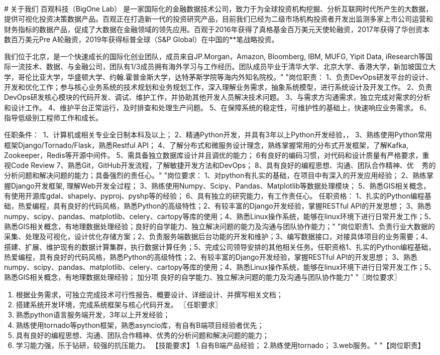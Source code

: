 # 关于我们
百观科技（BigOne Lab） 是一家国际化的金融数据技术公司，致力于为全球投资机构挖掘、分析互联网时代所产生的大数据，提供可视化投资决策数据产品。百观正在打造新一代的投资研究产品，目前我们已经为二级市场机构投资者开发出监测多家上市公司运营和财务指标的数据产品，促成了大数据在金融领域的领先应用。百观于2016年获得了真格基金百万美元天使轮融资，2017年获得了华创资本数百万美元Pre A轮融资，2019年获得标普全球（S&P Global）在中国的**笔战略投资。

我们位于北京，是一个快速成长的国际化创业团队，成员来自JP.Morgan，Amazon, Bloomberg, IBM, MUFG, Yipit Data, iResearch等国际一流技术、数据、与金融公司，团队有1/3成员拥有海外学习与工作经历。团队成员毕业于清华大学、北京大学、香港大学，新加坡国立大学，哥伦比亚大学，华盛顿大学、约翰.霍普金斯大学，达特茅斯学院等海内外知名院校。"
"岗位职责：
1、负责DevOps研发平台的设计、开发和优化工作；参与核心业务系统的技术规划和业务规划工作，深入理解业务需求，抽象系统模型，进行系统设计及开发工作。
2、负责DevOps研发核心模块的代码开发、调试、维护工作，并协助其他开发人员解决技术问题。
3、与需求方沟通需求，独立完成对需求的分析和设计工作。
4、维护平台正常运行，及时排查和处理生产问题。
5、在保障系统的稳定性，可维护性的基础上，快速响应业务需求。
6、指导低级别工程师工作和成长。

任职条件： 
1、计算机或相关专业全日制本科及以上；
2、精通Python开发，并具有3年以上Python开发经验，，
3、熟练使用Python常用框架Django/Tornado/Flask，熟悉Restful API；
4、了解分布式和微服务设计理念，熟练掌握常用的分布式开发框架，了解Kafka, Zookeeper，Redis等开源中间件。
5、需具备独立数据库设计并且调优的能力；
6有良好的编码习惯，对代码和设计质量有严格要求，重视Code Review
7、熟悉Git，GitHub开发流程，了解敏捷开发方法和DevOps；
8、具有良好的编程思想、沟通、团队合作精神、优    秀的分析问题和解决问题的能力；具备强烈的责任心。"
"岗位要求：
1、对python有扎实的基础，在项目中有深入的开发应用经验； 2、熟练掌握Django开发框架, 理解Web开发全过程；
3、熟练使用Numpy、Scipy、Pandas、Matplotlib等数据处理模块；
5、熟悉GIS相关概念，有使用开源库gdal、shapely、pyproj、pyshp等的经验；
6、具有独立的研究能力，有工作责任心。
任职资格：
1、扎实的Python编程基础，热爱编程，具有良好的代码风格，熟悉Python的高级特性；2、有较丰富的Django开发经验，掌握RESTful API的开发思想； 3、熟悉numpy、scipy、pandas、matplotlib、celery、cartopy等库的使用；4、熟悉Linux操作系统，能够在linux环境下进行日常开发工作；5、熟悉GIS相关概念，有地理数据处理经验；良好的自学能力、独立解决问题的能力及沟通与团队协作能力；"
"岗位职责1、负责行业大数据的采集、处理及可视化，设计优化存储方案；2、负责服务端数据后台功能的开发和维护；3、编写数据接口，对接具体项目的业务需要；4、搭建、扩展、维护现有的数据计算集群，执行数据计算任务；5、完成公司领导安排的其他相关任务。任职资格1、扎实的Python编程基础，热爱编程，具有良好的代码风格，熟悉Python的高级特性；2、有较丰富的Django开发经验，掌握RESTful API的开发思想； 3、熟悉numpy、scipy、pandas、matplotlib、celery、cartopy等库的使用；4、熟悉Linux操作系统，能够在linux环境下进行日常开发工作；5、熟悉GIS相关概念，有地理数据处理经验；
加分项
良好的自学能力、独立解决问题的能力及沟通与团队协作能力"
"〖岗位要求〗
1. 根据业务需求，可独立完成技术可行性报告、概要设计、详细设计、并撰写相关文档；
2. 搭建系统开发环境，完成系统框架与核心代码开发。
〖任职要求〗
1. 熟悉python语言服务端开发，3年以上开发经验；
2. 熟练使用tornado等python框架，熟悉asyncio库，有自有B端项目经验者优先；
3. 具有良好的编程思想、沟通、团队合作精神、优秀的分析问题和解决问题的能力；
4. 学习能力强，乐于钻研，较强的抗压能力。
【技能要求】
1.自有B端产品经验；
2.熟练使用tornado；
3.web服务。"
"【岗位职责】
